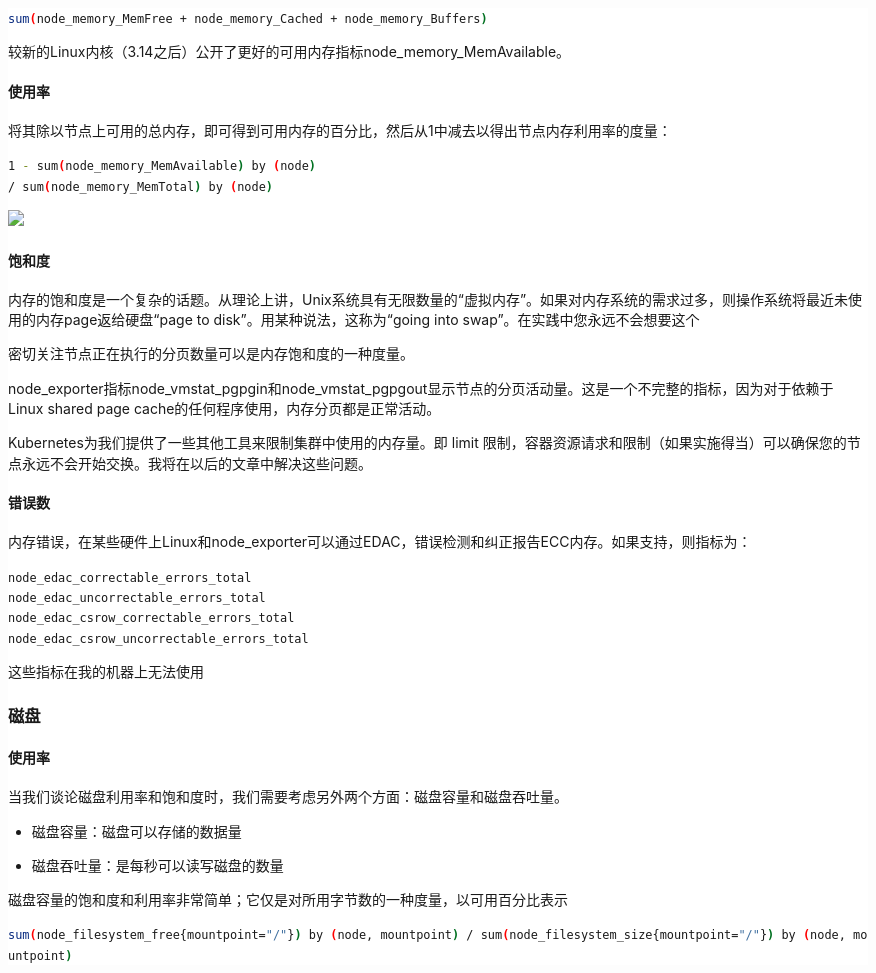 ```bash
sum(node_memory_MemFree + node_memory_Cached + node_memory_Buffers)
```

较新的Linux内核（3.14之后）公开了更好的可用内存指标node_memory_MemAvailable。

#### 使用率

将其除以节点上可用的总内存，即可得到可用内存的百分比，然后从1中减去以得出节点内存利用率的度量：

```bash
1 - sum(node_memory_MemAvailable) by (node) 
/ sum(node_memory_MemTotal) by (node)
```
![](/png/6e5fa4a0-4c60-4732-a6fe-30ac43063df4.jpg)


#### 饱和度

内存的饱和度是一个复杂的话题。从理论上讲，Unix系统具有无限数量的“虚拟内存”。如果对内存系统的需求过多，则操作系统将最近未使用的内存page返给硬盘“page to disk”。用某种说法，这称为“going into swap”。在实践中您永远不会想要这个

密切关注节点正在执行的分页数量可以是内存饱和度的一种度量。

node_exporter指标node_vmstat_pgpgin和node_vmstat_pgpgout显示节点的分页活动量。这是一个不完整的指标，因为对于依赖于Linux shared page cache的任何程序使用，内存分页都是正常活动。

Kubernetes为我们提供了一些其他工具来限制集群中使用的内存量。即 limit 限制，容器资源请求和限制（如果实施得当）可以确保您的节点永远不会开始交换。我将在以后的文章中解决这些问题。

#### 错误数

内存错误，在某些硬件上Linux和node_exporter可以通过EDAC，错误检测和纠正报告ECC内存。如果支持，则指标为：

```bash
node_edac_correctable_errors_total
node_edac_uncorrectable_errors_total
node_edac_csrow_correctable_errors_total
node_edac_csrow_uncorrectable_errors_total
```

这些指标在我的机器上无法使用


### 磁盘

#### 使用率

当我们谈论磁盘利用率和饱和度时，我们需要考虑另外两个方面：磁盘容量和磁盘吞吐量。

* 磁盘容量：磁盘可以存储的数据量

* 磁盘吞吐量：是每秒可以读写磁盘的数量

磁盘容量的饱和度和利用率非常简单；它仅是对所用字节数的一种度量，以可用百分比表示

```bash
sum(node_filesystem_free{mountpoint="/"}) by (node, mountpoint) / sum(node_filesystem_size{mountpoint="/"}) by (node, mountpoint)
```
